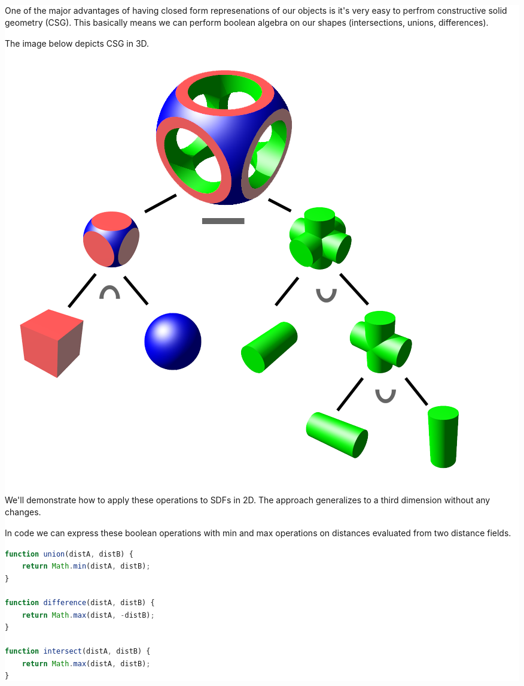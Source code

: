 <div id="frep-trans-func" class="interactive-demo"></div>

One of the major advantages of having closed form represenations of our objects is it's very easy to perfrom constructive solid geometry (CSG).
This basically means we can perform boolean algebra on our shapes (intersections, unions, differences).

The image below depicts CSG in 3D.

![](./assets/csg.png)

We'll demonstrate how to apply these operations to SDFs in 2D.
The approach generalizes to a third dimension without any changes.

In code we can express these boolean operations with min and max operations on distances evaluated from two distance fields.

```js
function union(distA, distB) {
    return Math.min(distA, distB);
}

function difference(distA, distB) {
    return Math.max(distA, -distB);
}

function intersect(distA, distB) {
    return Math.max(distA, distB);
}
```
